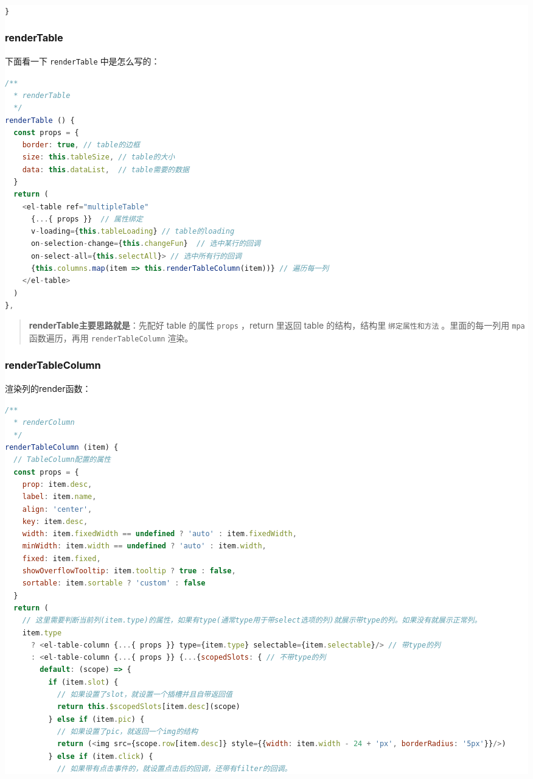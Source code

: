 ```js
}
```
### renderTable
下面看一下 `renderTable` 中是怎么写的：
```js
/**
  * renderTable
  */
renderTable () {
  const props = {
    border: true, // table的边框
    size: this.tableSize, // table的大小
    data: this.dataList,  // table需要的数据
  }
  return (
    <el-table ref="multipleTable"
      {...{ props }}  // 属性绑定
      v-loading={this.tableLoading} // table的loading
      on-selection-change={this.changeFun}  // 选中某行的回调
      on-select-all={this.selectAll}> // 选中所有行的回调
      {this.columns.map(item => this.renderTableColumn(item))} // 遍历每一列
    </el-table>
  )
},
```
> **renderTable主要思路就是**：先配好 table 的属性 `props` ，return 里返回 table 的结构，结构里 `绑定属性和方法` 。里面的每一列用 `mpa` 函数遍历，再用 `renderTableColumn` 渲染。

### renderTableColumn
渲染列的render函数：
```js
/**
  * renderColumn
  */
renderTableColumn (item) {
  // TableColumn配置的属性
  const props = {
    prop: item.desc,
    label: item.name,
    align: 'center',
    key: item.desc,
    width: item.fixedWidth == undefined ? 'auto' : item.fixedWidth,
    minWidth: item.width == undefined ? 'auto' : item.width,
    fixed: item.fixed,
    showOverflowTooltip: item.tooltip ? true : false,
    sortable: item.sortable ? 'custom' : false
  }
  return (
    // 这里需要判断当前列(item.type)的属性，如果有type(通常type用于带select选项的列)就展示带type的列。如果没有就展示正常列。
    item.type
      ? <el-table-column {...{ props }} type={item.type} selectable={item.selectable}/> // 带type的列
      : <el-table-column {...{ props }} {...{scopedSlots: { // 不带type的列
        default: (scope) => {
          if (item.slot) { 
            // 如果设置了slot，就设置一个插槽并且自带返回值
            return this.$scopedSlots[item.desc](scope)
          } else if (item.pic) {
            // 如果设置了pic，就返回一个img的结构
            return (<img src={scope.row[item.desc]} style={{width: item.width - 24 + 'px', borderRadius: '5px'}}/>)
          } else if (item.click) {
            // 如果带有点击事件的，就设置点击后的回调，还带有filter的回调。
```